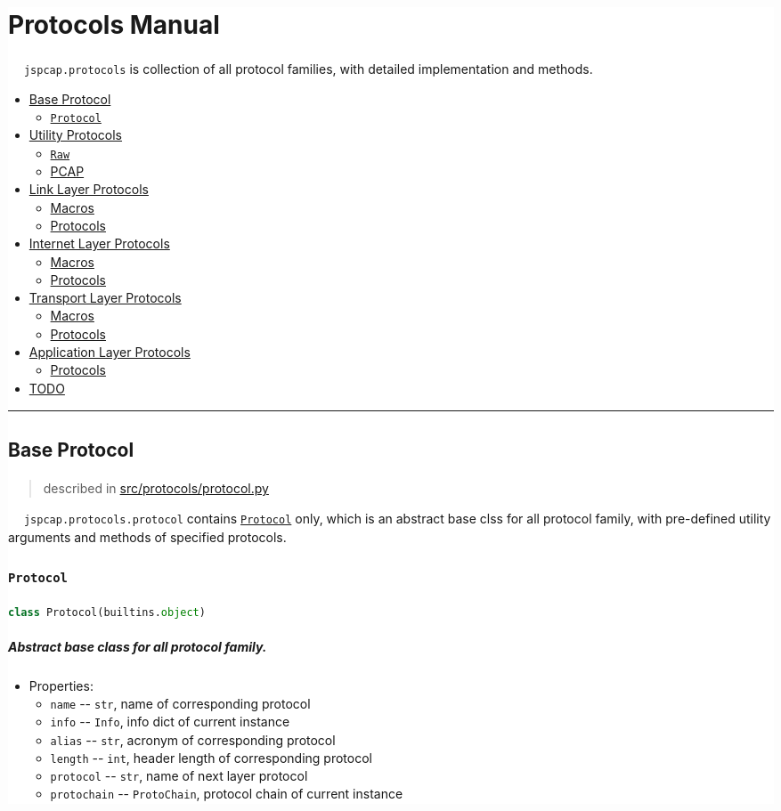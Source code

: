 # Protocols Manual

&emsp; `jspcap.protocols` is collection of all protocol families, with detailed implementation and methods.

 - [Base Protocol](#base-protocol)
    * [`Protocol`](#protocol)
 - [Utility Protocols](#utility-protocols)
    * [`Raw`](#raw)
    * [PCAP](https://github.com/JarryShaw/jspcap/tree/master/src/protocols/pcap#pcap-headers-manual)
 - [Link Layer Protocols](https://gihub.com/JarryShaw/jspcap/tree/master/src/protocols/link#link-layer-protocols-manual)
    * [Macros](#link-macros)
    * [Protocols](#link-protocols)
 - [Internet Layer Protocols](https://gihub.com/JarryShaw/jspcap/tree/master/src/protocols/internet#internet-layer-protocols-manual)
    * [Macros](#internet-macros)
    * [Protocols](#internet-protocols)
 - [Transport Layer Protocols](https://gihub.com/JarryShaw/jspcap/tree/master/src/protocols/transport#transport-layer-protocols-manual)
    * [Macros](#transport-macros)
    * [Protocols](#transport-protocols)
 - [Application Layer Protocols](https://gihub.com/JarryShaw/jspcap/tree/master/src/protocols/application#application-layer-protocols-manual)
    * [Protocols](#application-protocols)
 - [TODO](#todo)

---

## Base Protocol

 > described in [src/protocols/protocol.py](https://gihub.com/JarryShaw/jspcap/tree/master/src/protocols/protocol.py)

&emsp; `jspcap.protocols.protocol` contains [`Protocol`](#protocol) only, which is an abstract base clss for all protocol family, with pre-defined utility arguments and methods of specified protocols.

### `Protocol`

```python
class Protocol(builtins.object)
```

##### Abstract base class for all protocol family.

 - Properties:
    * `name` -- `str`, name of corresponding protocol
    * `info` -- `Info`, info dict of current instance
    * `alias` -- `str`, acronym of corresponding protocol
    * `length` -- `int`, header length of corresponding protocol
    * `protocol` -- `str`, name of next layer protocol
    * `protochain` -- `ProtoChain`, protocol chain of current instance
